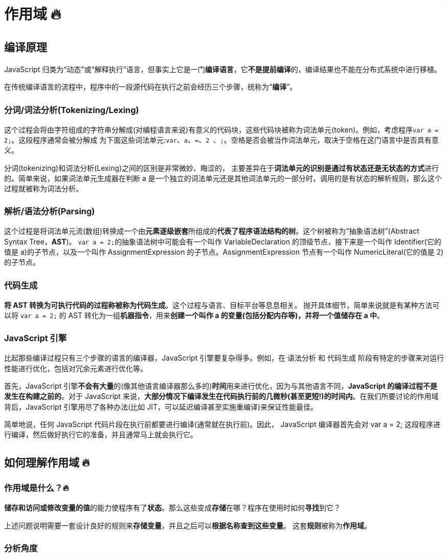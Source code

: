 # 作用域 🔥

## 编译原理

JavaScript 归类为“动态”或“解释执行”语言，但事实上它是一门**编译语言**，它**不是提前编译**的，编译结果也不能在分布式系统中进行移植。

在传统编译语言的流程中，程序中的一段源代码在执行之前会经历三个步骤，统称为“**编译**”。

### 分词/词法分析(Tokenizing/Lexing)

这个过程会将由字符组成的字符串分解成(对编程语言来说)有意义的代码块，这些代码块被称为词法单元(token)。例如，考虑程序`var a = 2;`。这段程序通常会被分解成 为下面这些词法单元:`var`、`a`、`=`、`2 `、`;`。空格是否会被当作词法单元，取决于空格在这门语言中是否具有意义。

分词(tokenizing)和词法分析(Lexing)之间的区别是非常微妙、晦涩的， 主要差异在于**词法单元的识别是通过有状态还是无状态的方式**进行的。简单来说，如果词法单元生成器在判断 a 是一个独立的词法单元还是其他词法单元的一部分时，调用的是有状态的解析规则，那么这个过程就被称为词法分析。



### 解析/语法分析(Parsing)

这个过程是将词法单元流(数组)转换成一个由**元素逐级嵌套**所组成的**代表了程序语法结构的树**。这个树被称为“抽象语法树”(Abstract Syntax Tree，**AST**)。
 `var a = 2;`的抽象语法树中可能会有一个叫作 VariableDeclaration 的顶级节点，接下来是一个叫作 Identifier(它的值是 a)的子节点，以及一个叫作 AssignmentExpression 的子节点。AssignmentExpression 节点有一个叫作 NumericLiteral(它的值是 2)的子节点。



### 代码生成

**将 AST 转换为可执行代码的过程称被称为代码生成**。这个过程与语言、目标平台等息息相关。
抛开具体细节，简单来说就是有某种方法可以将 `var a = 2;` 的 AST 转化为一组**机器指令**，用来**创建一个叫作 a 的变量(包括分配内存等)，并将一个值储存在 a 中**。



### JavaScript 引擎

比起那些编译过程只有三个步骤的语言的编译器，JavaScript 引擎要复杂得多。例如，在 语法分析 和 代码生成 阶段有特定的步骤来对运行性能进行优化，包括对冗余元素进行优化等。

首先，JavaScript 引擎**不会有大量**的(像其他语言编译器那么多的)**时间**用来进行优化，因为与其他语言不同，**JavaScript 的编译过程不是发生在构建之前的**。对于 JavaScript 来说，**大部分情况下编译发生在代码执行前的几微秒(甚至更短!)的时间内**。在我们所要讨论的作用域背后，JavaScript 引擎用尽了各种办法(比如 JIT，可以延迟编译甚至实施重编译)来保证性能最佳。

简单地说，任何 JavaScript 代码片段在执行前都要进行编译(通常就在执行前)。因此， JavaScript 编译器首先会对 var a = 2; 这段程序进行编译，然后做好执行它的准备，并且通常马上就会执行它。



## 如何理解作用域 🔥

### 作用域是什么？🔥

**储存和访问或修改变量的值**的能力使程序有了**状态**。那么这些变成**存储**在哪？程序在使用时如何**寻找**到它？

上述问题说明需要一套设计良好的规则来**存储变量**，并且之后可以**根据名称查到这些变量**。 这套**规则**被称为**作用域**。



### 分析角度
